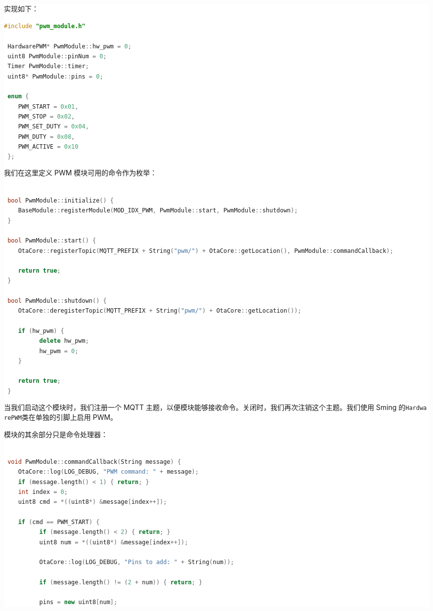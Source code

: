实现如下：

```cpp
#include "pwm_module.h"

 HardwarePWM* PwmModule::hw_pwm = 0;
 uint8 PwmModule::pinNum = 0;
 Timer PwmModule::timer;
 uint8* PwmModule::pins = 0;

 enum {
    PWM_START = 0x01,
    PWM_STOP = 0x02,
    PWM_SET_DUTY = 0x04,
    PWM_DUTY = 0x08,
    PWM_ACTIVE = 0x10
 };
```

我们在这里定义 PWM 模块可用的命令作为枚举：

```cpp

 bool PwmModule::initialize() {
    BaseModule::registerModule(MOD_IDX_PWM, PwmModule::start, PwmModule::shutdown);
 }

 bool PwmModule::start() {
    OtaCore::registerTopic(MQTT_PREFIX + String("pwm/") + OtaCore::getLocation(), PwmModule::commandCallback);

    return true;
 }

 bool PwmModule::shutdown() {
    OtaCore::deregisterTopic(MQTT_PREFIX + String("pwm/") + OtaCore::getLocation());

    if (hw_pwm) {
          delete hw_pwm;
          hw_pwm = 0;
    }

    return true;
 }
```

当我们启动这个模块时，我们注册一个 MQTT 主题，以便模块能够接收命令。关闭时，我们再次注销这个主题。我们使用 Sming 的`HardwarePWM`类在单独的引脚上启用 PWM。

模块的其余部分只是命令处理器：

```cpp

 void PwmModule::commandCallback(String message) {
    OtaCore::log(LOG_DEBUG, "PWM command: " + message);
    if (message.length() < 1) { return; }
    int index = 0;
    uint8 cmd = *((uint8*) &message[index++]);

    if (cmd == PWM_START) {
          if (message.length() < 2) { return; }
          uint8 num = *((uint8*) &message[index++]);

          OtaCore::log(LOG_DEBUG, "Pins to add: " + String(num));

          if (message.length() != (2 + num)) { return; }

          pins = new uint8[num];
```